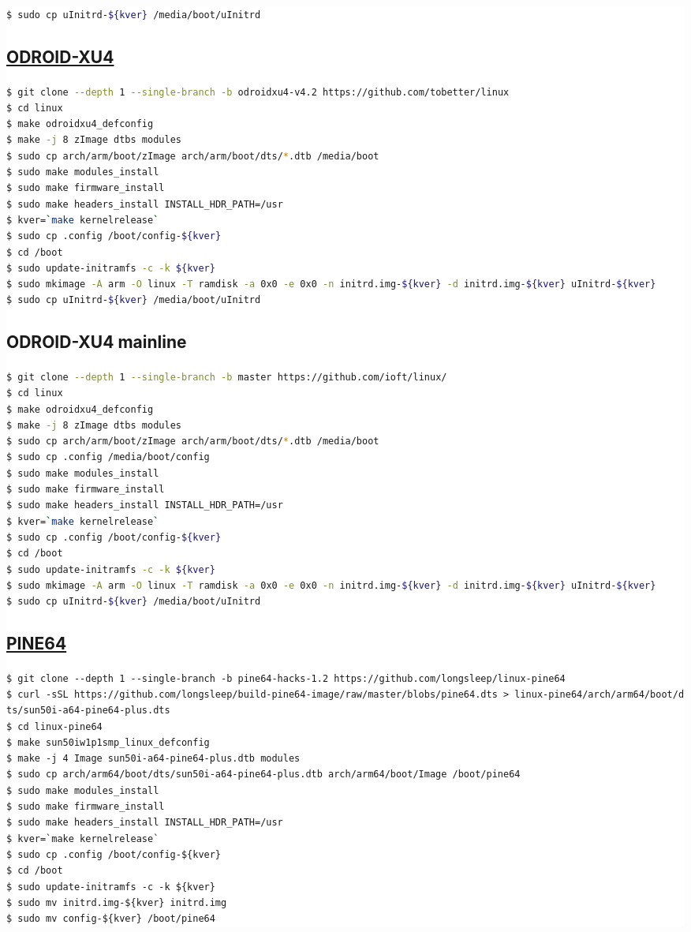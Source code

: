 ```bash
$ sudo cp uInitrd-${kver} /media/boot/uInitrd
```

## [ODROID-XU4](http://odroid.com/dokuwiki/doku.php?id=en:xu4_building_kernel)
```bash
$ git clone --depth 1 --single-branch -b odroidxu4-v4.2 https://github.com/tobetter/linux
$ cd linux 
$ make odroidxu4_defconfig
$ make -j 8 zImage dtbs modules
$ sudo cp arch/arm/boot/zImage arch/arm/boot/dts/*.dtb /media/boot
$ sudo make modules_install
$ sudo make firmware_install
$ sudo make headers_install INSTALL_HDR_PATH=/usr
$ kver=`make kernelrelease`
$ sudo cp .config /boot/config-${kver}
$ cd /boot
$ sudo update-initramfs -c -k ${kver}
$ sudo mkimage -A arm -O linux -T ramdisk -a 0x0 -e 0x0 -n initrd.img-${kver} -d initrd.img-${kver} uInitrd-${kver}
$ sudo cp uInitrd-${kver} /media/boot/uInitrd
```

## ODROID-XU4 mainline
```bash
$ git clone --depth 1 --single-branch -b master https://github.com/ioft/linux/
$ cd linux  
$ make odroidxu4_defconfig
$ make -j 8 zImage dtbs modules
$ sudo cp arch/arm/boot/zImage arch/arm/boot/dts/*.dtb /media/boot
$ sudo cp .config /media/boot/config
$ sudo make modules_install
$ sudo make firmware_install
$ sudo make headers_install INSTALL_HDR_PATH=/usr
$ kver=`make kernelrelease`
$ sudo cp .config /boot/config-${kver}
$ cd /boot
$ sudo update-initramfs -c -k ${kver}
$ sudo mkimage -A arm -O linux -T ramdisk -a 0x0 -e 0x0 -n initrd.img-${kver} -d initrd.img-${kver} uInitrd-${kver}
$ sudo cp uInitrd-${kver} /media/boot/uInitrd
```

## [PINE64](https://www.pine64.com/product) 
```
$ git clone --depth 1 --single-branch -b pine64-hacks-1.2 https://github.com/longsleep/linux-pine64
$ curl -sSL https://github.com/longsleep/build-pine64-image/raw/master/blobs/pine64.dts > linux-pine64/arch/arm64/boot/dts/sun50i-a64-pine64-plus.dts
$ cd linux-pine64
$ make sun50iw1p1smp_linux_defconfig
$ make -j 4 Image sun50i-a64-pine64-plus.dtb modules
$ sudo cp arch/arm64/boot/dts/sun50i-a64-pine64-plus.dtb arch/arm64/boot/Image /boot/pine64
$ sudo make modules_install
$ sudo make firmware_install
$ sudo make headers_install INSTALL_HDR_PATH=/usr
$ kver=`make kernelrelease`
$ sudo cp .config /boot/config-${kver}
$ cd /boot
$ sudo update-initramfs -c -k ${kver}
$ sudo mv initrd.img-${kver} initrd.img
$ sudo mv config-${kver} /boot/pine64
```
